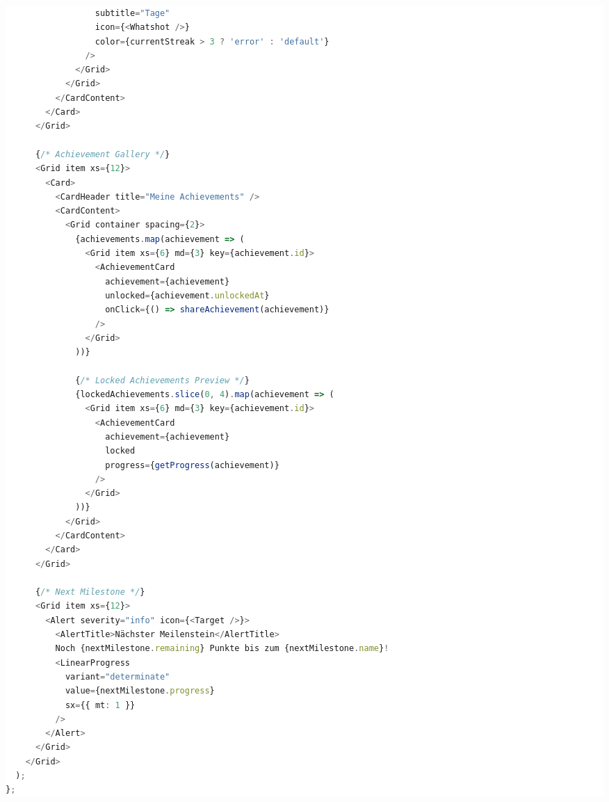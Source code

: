 ```typescript
                  subtitle="Tage"
                  icon={<Whatshot />}
                  color={currentStreak > 3 ? 'error' : 'default'}
                />
              </Grid>
            </Grid>
          </CardContent>
        </Card>
      </Grid>
      
      {/* Achievement Gallery */}
      <Grid item xs={12}>
        <Card>
          <CardHeader title="Meine Achievements" />
          <CardContent>
            <Grid container spacing={2}>
              {achievements.map(achievement => (
                <Grid item xs={6} md={3} key={achievement.id}>
                  <AchievementCard
                    achievement={achievement}
                    unlocked={achievement.unlockedAt}
                    onClick={() => shareAchievement(achievement)}
                  />
                </Grid>
              ))}
              
              {/* Locked Achievements Preview */}
              {lockedAchievements.slice(0, 4).map(achievement => (
                <Grid item xs={6} md={3} key={achievement.id}>
                  <AchievementCard
                    achievement={achievement}
                    locked
                    progress={getProgress(achievement)}
                  />
                </Grid>
              ))}
            </Grid>
          </CardContent>
        </Card>
      </Grid>
      
      {/* Next Milestone */}
      <Grid item xs={12}>
        <Alert severity="info" icon={<Target />}>
          <AlertTitle>Nächster Meilenstein</AlertTitle>
          Noch {nextMilestone.remaining} Punkte bis zum {nextMilestone.name}!
          <LinearProgress
            variant="determinate"
            value={nextMilestone.progress}
            sx={{ mt: 1 }}
          />
        </Alert>
      </Grid>
    </Grid>
  );
};
```
